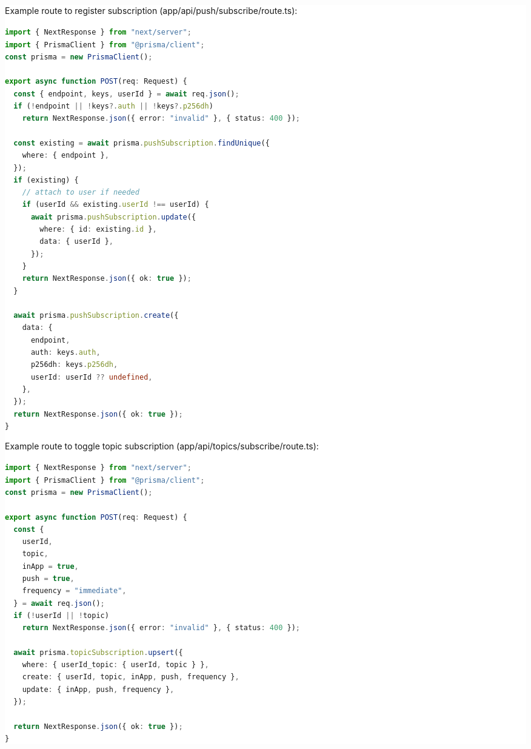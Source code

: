 Example route to register subscription (app/api/push/subscribe/route.ts):

```typescript
import { NextResponse } from "next/server";
import { PrismaClient } from "@prisma/client";
const prisma = new PrismaClient();

export async function POST(req: Request) {
  const { endpoint, keys, userId } = await req.json();
  if (!endpoint || !keys?.auth || !keys?.p256dh)
    return NextResponse.json({ error: "invalid" }, { status: 400 });

  const existing = await prisma.pushSubscription.findUnique({
    where: { endpoint },
  });
  if (existing) {
    // attach to user if needed
    if (userId && existing.userId !== userId) {
      await prisma.pushSubscription.update({
        where: { id: existing.id },
        data: { userId },
      });
    }
    return NextResponse.json({ ok: true });
  }

  await prisma.pushSubscription.create({
    data: {
      endpoint,
      auth: keys.auth,
      p256dh: keys.p256dh,
      userId: userId ?? undefined,
    },
  });
  return NextResponse.json({ ok: true });
}
```

Example route to toggle topic subscription (app/api/topics/subscribe/route.ts):

```typescript
import { NextResponse } from "next/server";
import { PrismaClient } from "@prisma/client";
const prisma = new PrismaClient();

export async function POST(req: Request) {
  const {
    userId,
    topic,
    inApp = true,
    push = true,
    frequency = "immediate",
  } = await req.json();
  if (!userId || !topic)
    return NextResponse.json({ error: "invalid" }, { status: 400 });

  await prisma.topicSubscription.upsert({
    where: { userId_topic: { userId, topic } },
    create: { userId, topic, inApp, push, frequency },
    update: { inApp, push, frequency },
  });

  return NextResponse.json({ ok: true });
}
```
